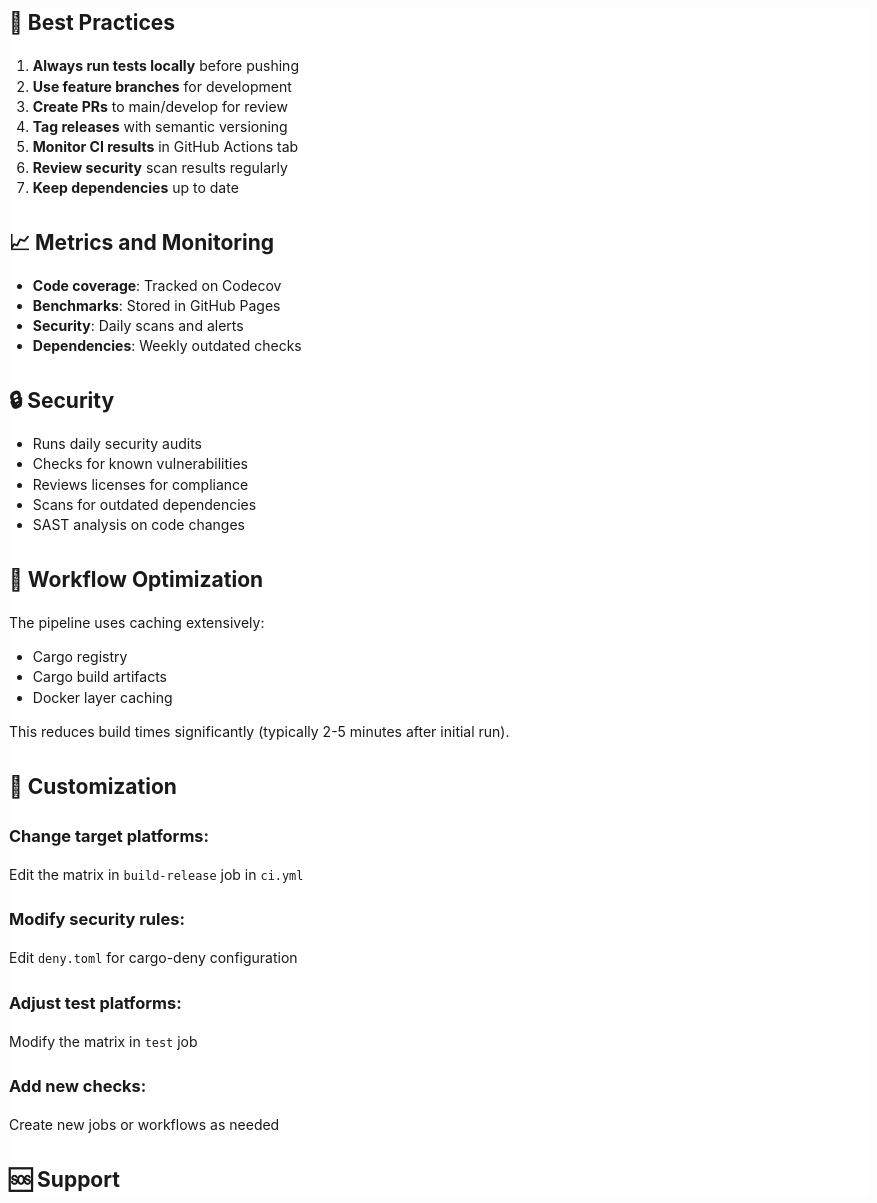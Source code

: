 ## 🎯 Best Practices

1. **Always run tests locally** before pushing
2. **Use feature branches** for development
3. **Create PRs** to main/develop for review
4. **Tag releases** with semantic versioning
5. **Monitor CI results** in GitHub Actions tab
6. **Review security** scan results regularly
7. **Keep dependencies** up to date

## 📈 Metrics and Monitoring

- **Code coverage**: Tracked on Codecov
- **Benchmarks**: Stored in GitHub Pages
- **Security**: Daily scans and alerts
- **Dependencies**: Weekly outdated checks

## 🔒 Security

- Runs daily security audits
- Checks for known vulnerabilities
- Reviews licenses for compliance
- Scans for outdated dependencies
- SAST analysis on code changes

## 🚦 Workflow Optimization

The pipeline uses caching extensively:
- Cargo registry
- Cargo build artifacts
- Docker layer caching

This reduces build times significantly (typically 2-5 minutes after initial run).

## 📝 Customization

### Change target platforms:
Edit the matrix in `build-release` job in `ci.yml`

### Modify security rules:
Edit `deny.toml` for cargo-deny configuration

### Adjust test platforms:
Modify the matrix in `test` job

### Add new checks:
Create new jobs or workflows as needed

## 🆘 Support

